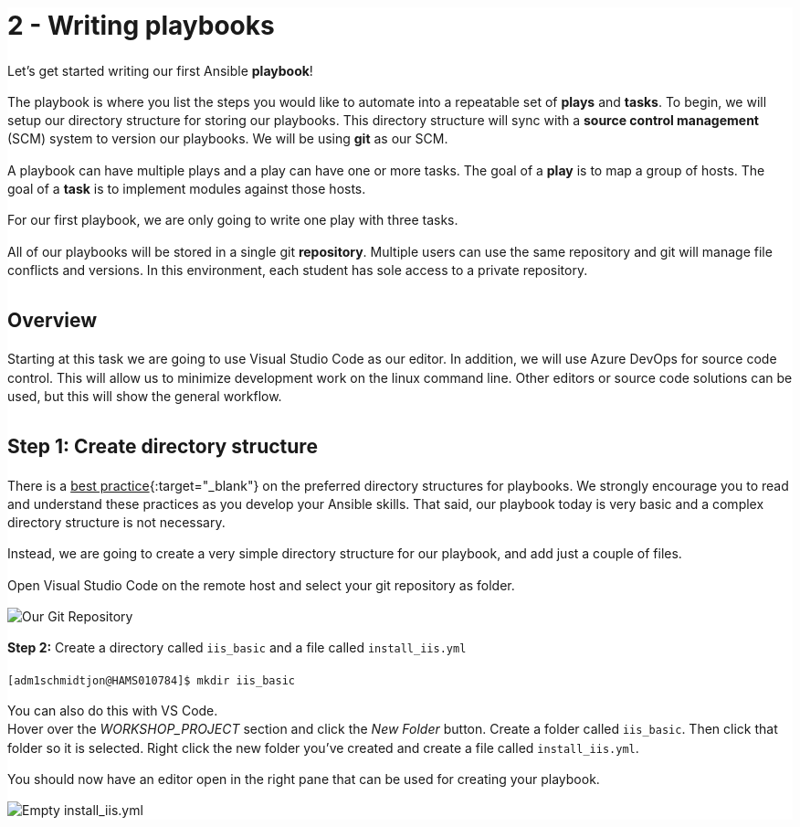 # 2 - Writing playbooks

Let’s get started writing our first Ansible **playbook**!  

The playbook is where you list the steps you would like to automate into a repeatable set of **plays** and **tasks**. To begin, we will setup our directory structure for storing our playbooks. This directory structure will sync with a **source control management** (SCM) system to version our playbooks. We will be using **git** as our SCM.

A playbook can have multiple plays and a play can have one or more tasks. The goal of a **play** is to map a group of hosts. The goal of a **task** is to implement modules against those hosts.

For our first playbook, we are only going to write one play with three tasks.

All of our playbooks will be stored in a single git **repository**. Multiple users can use the same repository and git will manage file conflicts and versions. In this environment, each student has sole access to a private repository.

## Overview

Starting at this task we are going to use Visual Studio Code as our editor. In addition, we will use Azure DevOps for source code control. This will allow us to minimize development work on the linux command line. Other editors or source code solutions can be used, but this will show the general workflow.

## Step 1: Create directory structure

There is a [best practice](https://docs.ansible.com/ansible/latest/tips_tricks/sample_setup.html#sample-directory-layout){:target="_blank"} on the preferred directory structures for playbooks. We strongly encourage you to read and understand these practices as you develop your Ansible skills. That said, our playbook today is very basic and a complex directory structure is not necessary.

Instead, we are going to create a very simple directory structure for our playbook, and add just a couple of files.

Open Visual Studio Code on the remote host and select your git repository as folder.

![Our Git Repository](images/3-vscode-workspace.png)

**Step 2:** Create a directory called `iis_basic` and a file called
`install_iis.yml`

``` { .bash .no-copy }
[adm1schmidtjon@HAMS010784]$ mkdir iis_basic
```

You can also do this with VS Code.  
Hover over the *WORKSHOP_PROJECT* section and click the *New Folder* button. Create a folder called `iis_basic`. Then click that folder so it is
selected. Right click the new folder you’ve created and create a file called `install_iis.yml`.

You should now have an editor open in the right pane that can be used for creating your playbook.

![Empty install\_iis.yml](images/3-vscode-create-folders.png)

